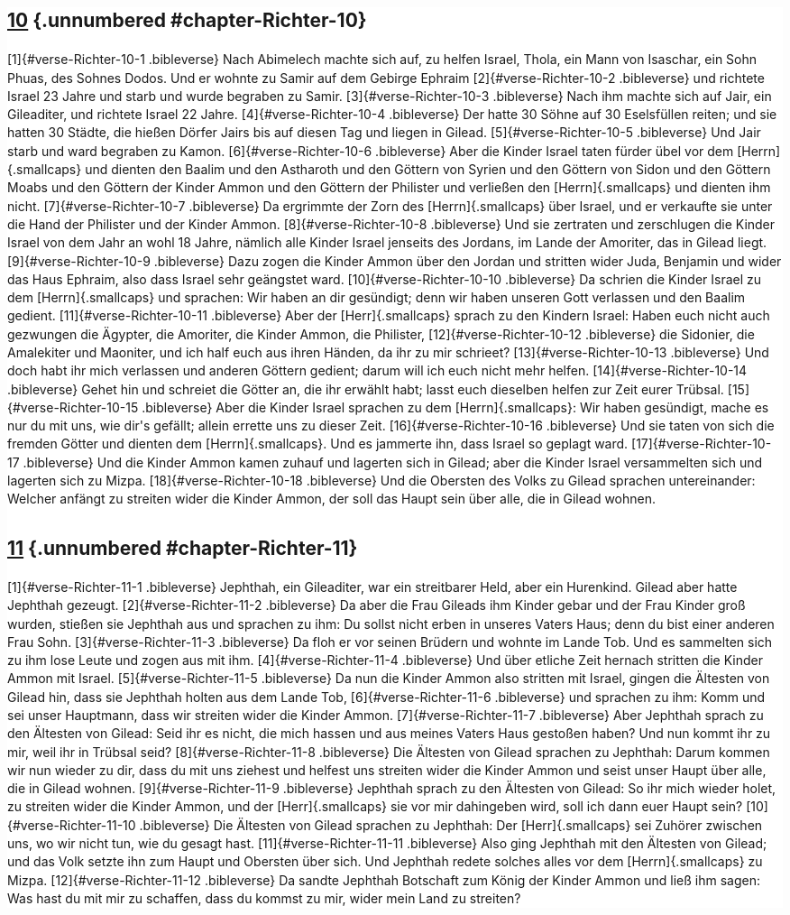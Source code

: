 ## [10](#book-Richter) {.unnumbered #chapter-Richter-10}
[1]{#verse-Richter-10-1 .bibleverse} Nach Abimelech machte sich auf, zu helfen Israel, Thola, ein Mann von Isaschar, ein Sohn Phuas, des Sohnes Dodos. Und er wohnte zu Samir auf dem Gebirge Ephraim [2]{#verse-Richter-10-2 .bibleverse} und richtete Israel 23 Jahre und starb und wurde begraben zu Samir. 
[3]{#verse-Richter-10-3 .bibleverse} Nach ihm machte sich auf Jair, ein Gileaditer, und richtete Israel 22 Jahre. [4]{#verse-Richter-10-4 .bibleverse} Der hatte 30 Söhne auf 30 Eselsfüllen reiten; und sie hatten 30 Städte, die hießen Dörfer Jairs bis auf diesen Tag und liegen in Gilead. [5]{#verse-Richter-10-5 .bibleverse} Und Jair starb und ward begraben zu Kamon. [6]{#verse-Richter-10-6 .bibleverse} Aber die Kinder Israel taten fürder übel vor dem [Herrn]{.smallcaps} und dienten den Baalim und den Astharoth und den Göttern von Syrien und den Göttern von Sidon und den Göttern Moabs und den Göttern der Kinder Ammon und den Göttern der Philister und verließen den [Herrn]{.smallcaps} und dienten ihm nicht. [7]{#verse-Richter-10-7 .bibleverse} Da ergrimmte der Zorn des [Herrn]{.smallcaps} über Israel, und er verkaufte sie unter die Hand der Philister und der Kinder Ammon. [8]{#verse-Richter-10-8 .bibleverse} Und sie zertraten und zerschlugen die Kinder Israel von dem Jahr an wohl 18 Jahre, nämlich alle Kinder Israel jenseits des Jordans, im Lande der Amoriter, das in Gilead liegt. [9]{#verse-Richter-10-9 .bibleverse} Dazu zogen die Kinder Ammon über den Jordan und stritten wider Juda, Benjamin und wider das Haus Ephraim, also dass Israel sehr geängstet ward. [10]{#verse-Richter-10-10 .bibleverse} Da schrien die Kinder Israel zu dem [Herrn]{.smallcaps} und sprachen: Wir haben an dir gesündigt; denn wir haben unseren Gott verlassen und den Baalim gedient. 
[11]{#verse-Richter-10-11 .bibleverse} Aber der [Herr]{.smallcaps} sprach zu den Kindern Israel: Haben euch nicht auch gezwungen die Ägypter, die Amoriter, die Kinder Ammon, die Philister, [12]{#verse-Richter-10-12 .bibleverse} die Sidonier, die Amalekiter und Maoniter, und ich half euch aus ihren Händen, da ihr zu mir schrieet? [13]{#verse-Richter-10-13 .bibleverse} Und doch habt ihr mich verlassen und anderen Göttern gedient; darum will ich euch nicht mehr helfen. [14]{#verse-Richter-10-14 .bibleverse} Gehet hin und schreiet die Götter an, die ihr erwählt habt; lasst euch dieselben helfen zur Zeit eurer Trübsal. [15]{#verse-Richter-10-15 .bibleverse} Aber die Kinder Israel sprachen zu dem [Herrn]{.smallcaps}: Wir haben gesündigt, mache es nur du mit uns, wie dir's gefällt; allein errette uns zu dieser Zeit. [16]{#verse-Richter-10-16 .bibleverse} Und sie taten von sich die fremden Götter und dienten dem [Herrn]{.smallcaps}. Und es jammerte ihn, dass Israel so geplagt ward. 
[17]{#verse-Richter-10-17 .bibleverse} Und die Kinder Ammon kamen zuhauf und lagerten sich in Gilead; aber die Kinder Israel versammelten sich und lagerten sich zu Mizpa. [18]{#verse-Richter-10-18 .bibleverse} Und die Obersten des Volks zu Gilead sprachen untereinander: Welcher anfängt zu streiten wider die Kinder Ammon, der soll das Haupt sein über alle, die in Gilead wohnen.

## [11](#book-Richter) {.unnumbered #chapter-Richter-11}
[1]{#verse-Richter-11-1 .bibleverse} Jephthah, ein Gileaditer, war ein streitbarer Held, aber ein Hurenkind. Gilead aber hatte Jephthah gezeugt. [2]{#verse-Richter-11-2 .bibleverse} Da aber die Frau Gileads ihm Kinder gebar und der Frau Kinder groß wurden, stießen sie Jephthah aus und sprachen zu ihm: Du sollst nicht erben in unseres Vaters Haus; denn du bist einer anderen Frau Sohn. [3]{#verse-Richter-11-3 .bibleverse} Da floh er vor seinen Brüdern und wohnte im Lande Tob. Und es sammelten sich zu ihm lose Leute und zogen aus mit ihm. [4]{#verse-Richter-11-4 .bibleverse} Und über etliche Zeit hernach stritten die Kinder Ammon mit Israel. [5]{#verse-Richter-11-5 .bibleverse} Da nun die Kinder Ammon also stritten mit Israel, gingen die Ältesten von Gilead hin, dass sie Jephthah holten aus dem Lande Tob, [6]{#verse-Richter-11-6 .bibleverse} und sprachen zu ihm: Komm und sei unser Hauptmann, dass wir streiten wider die Kinder Ammon. 
[7]{#verse-Richter-11-7 .bibleverse} Aber Jephthah sprach zu den Ältesten von Gilead: Seid ihr es nicht, die mich hassen und aus meines Vaters Haus gestoßen haben? Und nun kommt ihr zu mir, weil ihr in Trübsal seid? 
[8]{#verse-Richter-11-8 .bibleverse} Die Ältesten von Gilead sprachen zu Jephthah: Darum kommen wir nun wieder zu dir, dass du mit uns ziehest und helfest uns streiten wider die Kinder Ammon und seist unser Haupt über alle, die in Gilead wohnen. 
[9]{#verse-Richter-11-9 .bibleverse} Jephthah sprach zu den Ältesten von Gilead: So ihr mich wieder holet, zu streiten wider die Kinder Ammon, und der [Herr]{.smallcaps} sie vor mir dahingeben wird, soll ich dann euer Haupt sein? 
[10]{#verse-Richter-11-10 .bibleverse} Die Ältesten von Gilead sprachen zu Jephthah: Der [Herr]{.smallcaps} sei Zuhörer zwischen uns, wo wir nicht tun, wie du gesagt hast. 
[11]{#verse-Richter-11-11 .bibleverse} Also ging Jephthah mit den Ältesten von Gilead; und das Volk setzte ihn zum Haupt und Obersten über sich. Und Jephthah redete solches alles vor dem [Herrn]{.smallcaps} zu Mizpa. [12]{#verse-Richter-11-12 .bibleverse} Da sandte Jephthah Botschaft zum König der Kinder Ammon und ließ ihm sagen: Was hast du mit mir zu schaffen, dass du kommst zu mir, wider mein Land zu streiten? 
